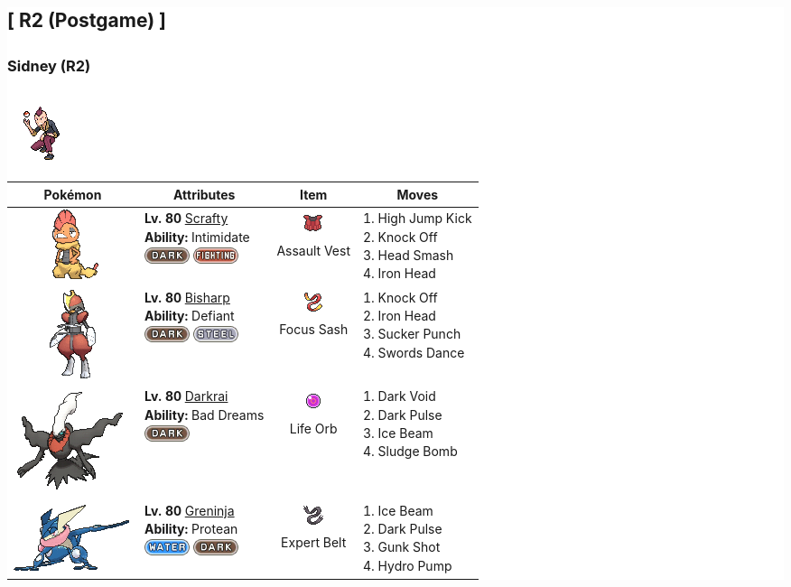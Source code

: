 
## [ R2 (Postgame) ]


### Sidney (R2)

![Sidney (R2)](../../assets/important_trainers/sidney.png "Sidney (R2)")

| Pokémon | Attributes | Item | Moves |
|:-------:|------------|:----:|-------|
| ![Scrafty](../../assets/sprites/scrafty/front.gif "Scrafty: It can smash concrete blocks with its kicking attacks. The one with the biggest crest is the group leader.") | **Lv. 80** [Scrafty](../../pokemon/scrafty.md)<br>**Ability:** <span class="tooltip" title="Lowers the opposing Pokémon’s Attack stat.">Intimidate</span><br>![dark](../../assets/types/dark.png) ![fighting](../../assets/types/fighting.png) | ![Assault Vest](../../assets/items/assault_vest.png "Assault Vest")<br><span class="tooltip" title="Raises the holder's Special Defense to 1.5×.  Prevents the holder from selecting a status move.">Assault Vest</span> | 1. <span class="tooltip" title="The foe is attacked with a knee kick from a jump. If it misses, the user is hurt instead.">High Jump Kick</span><br>2. <span class="tooltip" title="The user slaps down the foe’s held item, preventing the item from being used during the battle.">Knock Off</span><br>3. <span class="tooltip" title="The user delivers a life-endangering head butt at full power. The user also takes terrible damage.">Head Smash</span><br>4. <span class="tooltip" title="The foe slams the target with its steel-hard head. It may also make the target flinch.">Iron Head</span> |
| ![Bisharp](../../assets/sprites/bisharp/front.gif "Bisharp: Bisharp pursues prey in the company of a large group of Pawniard. Then Bisharp finishes off the prey.") | **Lv. 80** [Bisharp](../../pokemon/bisharp.md)<br>**Ability:** <span class="tooltip" title="Boosts the Pokémon’s Attack stat when its stats are lowered.">Defiant</span><br>![dark](../../assets/types/dark.png) ![steel](../../assets/types/steel.png) | ![Focus Sash](../../assets/items/focus_sash.png "Focus Sash")<br><span class="tooltip" title="Held: If the holder has full HP and is attacked for regular damage that would faint it, this item is consumed and prevents the holder's HP from lowering below 1.  This effect works against multi-hit attacks, but does not work against the effects of Doom Desire or Future Sight.">Focus Sash</span> | 1. <span class="tooltip" title="The user slaps down the foe’s held item, preventing the item from being used during the battle.">Knock Off</span><br>2. <span class="tooltip" title="The foe slams the target with its steel-hard head. It may also make the target flinch.">Iron Head</span><br>3. <span class="tooltip" title="This move enables the user to attack first. It fails if the foe is not readying an attack, however.">Sucker Punch</span><br>4. <span class="tooltip" title="A frenetic dance to uplift the fighting spirit. It sharply raises the user’s Attack stat.">Swords Dance</span> |
| ![Darkrai](../../assets/sprites/darkrai/front.gif "Darkrai: It can lull people to sleep and make them dream. It is active during nights of the new moon.") | **Lv. 80** [Darkrai](../../pokemon/darkrai.md)<br>**Ability:** <span class="tooltip" title="Reduces the HP of sleeping opposing Pokémon.">Bad Dreams</span><br>![dark](../../assets/types/dark.png) | ![Life Orb](../../assets/items/life_orb.png "Life Orb")<br><span class="tooltip" title="Held: Damage from the holder's moves is increased by 30%.  On each turn the holder uses a damage-inflicting move, it takes 10% its max HP in damage.">Life Orb</span> | 1. <span class="tooltip" title="The foe is dragged into a world of total darkness that puts it to sleep. ">Dark Void</span><br>2. <span class="tooltip" title="The user releases a horrible aura imbued with dark thoughts. It may also make the target flinch.">Dark Pulse</span><br>3. <span class="tooltip" title="The foe is struck with an icy-cold beam of energy. It may also freeze the target solid.">Ice Beam</span><br>4. <span class="tooltip" title="The user attacks by hurling filthy sludge at the foe. It may also poison the target.">Sludge Bomb</span> |
| ![Greninja](../../assets/sprites/greninja/front.gif "Greninja: It appears and vanishes with a ninja’s grace. It toys with its enemies using swift movements, while slicing them with throwing stars of sharpest water.") | **Lv. 80** [Greninja](../../pokemon/greninja.md)<br>**Ability:** <span class="tooltip" title="Changes the Pokémon’s type to the type of the move it’s using.">Protean</span><br>![water](../../assets/types/water.png) ![dark](../../assets/types/dark.png) | ![Expert Belt](../../assets/items/expert_belt.png "Expert Belt")<br><span class="tooltip" title="Held: When the holder hits with a super-effective move, its power is raised by 20%.">Expert Belt</span> | 1. <span class="tooltip" title="The foe is struck with an icy-cold beam of energy. It may also freeze the target solid.">Ice Beam</span><br>2. <span class="tooltip" title="The user releases a horrible aura imbued with dark thoughts. It may also make the target flinch.">Dark Pulse</span><br>3. <span class="tooltip" title="The user shoots filthy garbage at the foe to attack. It may also poison the target.">Gunk Shot</span><br>4. <span class="tooltip" title="The foe is blasted by a huge volume of water launched under great pressure. ">Hydro Pump</span> |